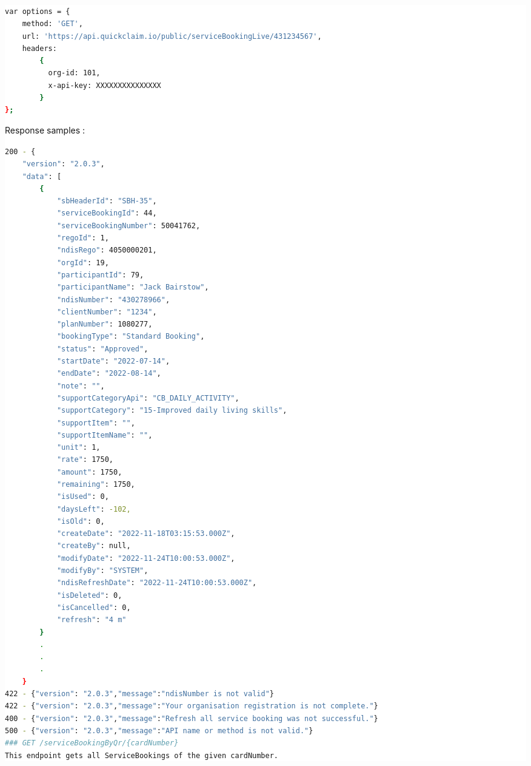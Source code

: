 ``` bash
var options = { 
    method: 'GET',
    url: 'https://api.quickclaim.io/public/serviceBookingLive/431234567',
    headers: 
        { 
          org-id: 101,
          x-api-key: XXXXXXXXXXXXXXX
        }
};

```
Response samples :
``` bash
200 - {
    "version": "2.0.3",
    "data": [
        {
            "sbHeaderId": "SBH-35",
            "serviceBookingId": 44,
            "serviceBookingNumber": 50041762,
            "regoId": 1,
            "ndisRego": 4050000201,
            "orgId": 19,
            "participantId": 79,
            "participantName": "Jack Bairstow",
            "ndisNumber": "430278966",
            "clientNumber": "1234",
            "planNumber": 1080277,
            "bookingType": "Standard Booking",
            "status": "Approved",
            "startDate": "2022-07-14",
            "endDate": "2022-08-14",
            "note": "",
            "supportCategoryApi": "CB_DAILY_ACTIVITY",
            "supportCategory": "15-Improved daily living skills",
            "supportItem": "",
            "supportItemName": "",
            "unit": 1,
            "rate": 1750,
            "amount": 1750,
            "remaining": 1750,
            "isUsed": 0,
            "daysLeft": -102,
            "isOld": 0,
            "createDate": "2022-11-18T03:15:53.000Z",
            "createBy": null,
            "modifyDate": "2022-11-24T10:00:53.000Z",
            "modifyBy": "SYSTEM",
            "ndisRefreshDate": "2022-11-24T10:00:53.000Z",
            "isDeleted": 0,
            "isCancelled": 0,
            "refresh": "4 m"
        }
        .
        .
        .
    }
422 - {"version": "2.0.3","message":"ndisNumber is not valid"}
422 - {"version": "2.0.3","message":"Your organisation registration is not complete."}
400 - {"version": "2.0.3","message":"Refresh all service booking was not successful."}
500 - {"version": "2.0.3","message":"API name or method is not valid."}
### GET /serviceBookingByQr/{cardNumber}
This endpoint gets all ServiceBookings of the given cardNumber.
```